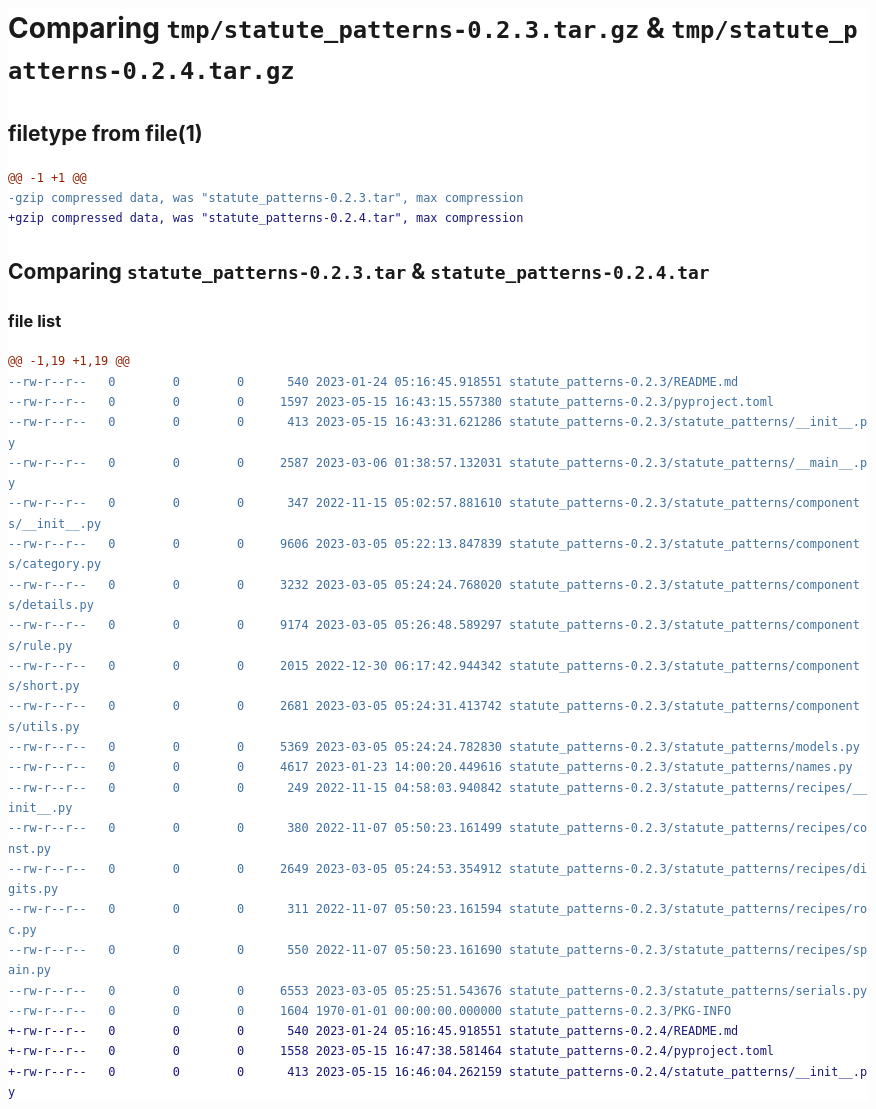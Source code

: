 # Comparing `tmp/statute_patterns-0.2.3.tar.gz` & `tmp/statute_patterns-0.2.4.tar.gz`

## filetype from file(1)

```diff
@@ -1 +1 @@
-gzip compressed data, was "statute_patterns-0.2.3.tar", max compression
+gzip compressed data, was "statute_patterns-0.2.4.tar", max compression
```

## Comparing `statute_patterns-0.2.3.tar` & `statute_patterns-0.2.4.tar`

### file list

```diff
@@ -1,19 +1,19 @@
--rw-r--r--   0        0        0      540 2023-01-24 05:16:45.918551 statute_patterns-0.2.3/README.md
--rw-r--r--   0        0        0     1597 2023-05-15 16:43:15.557380 statute_patterns-0.2.3/pyproject.toml
--rw-r--r--   0        0        0      413 2023-05-15 16:43:31.621286 statute_patterns-0.2.3/statute_patterns/__init__.py
--rw-r--r--   0        0        0     2587 2023-03-06 01:38:57.132031 statute_patterns-0.2.3/statute_patterns/__main__.py
--rw-r--r--   0        0        0      347 2022-11-15 05:02:57.881610 statute_patterns-0.2.3/statute_patterns/components/__init__.py
--rw-r--r--   0        0        0     9606 2023-03-05 05:22:13.847839 statute_patterns-0.2.3/statute_patterns/components/category.py
--rw-r--r--   0        0        0     3232 2023-03-05 05:24:24.768020 statute_patterns-0.2.3/statute_patterns/components/details.py
--rw-r--r--   0        0        0     9174 2023-03-05 05:26:48.589297 statute_patterns-0.2.3/statute_patterns/components/rule.py
--rw-r--r--   0        0        0     2015 2022-12-30 06:17:42.944342 statute_patterns-0.2.3/statute_patterns/components/short.py
--rw-r--r--   0        0        0     2681 2023-03-05 05:24:31.413742 statute_patterns-0.2.3/statute_patterns/components/utils.py
--rw-r--r--   0        0        0     5369 2023-03-05 05:24:24.782830 statute_patterns-0.2.3/statute_patterns/models.py
--rw-r--r--   0        0        0     4617 2023-01-23 14:00:20.449616 statute_patterns-0.2.3/statute_patterns/names.py
--rw-r--r--   0        0        0      249 2022-11-15 04:58:03.940842 statute_patterns-0.2.3/statute_patterns/recipes/__init__.py
--rw-r--r--   0        0        0      380 2022-11-07 05:50:23.161499 statute_patterns-0.2.3/statute_patterns/recipes/const.py
--rw-r--r--   0        0        0     2649 2023-03-05 05:24:53.354912 statute_patterns-0.2.3/statute_patterns/recipes/digits.py
--rw-r--r--   0        0        0      311 2022-11-07 05:50:23.161594 statute_patterns-0.2.3/statute_patterns/recipes/roc.py
--rw-r--r--   0        0        0      550 2022-11-07 05:50:23.161690 statute_patterns-0.2.3/statute_patterns/recipes/spain.py
--rw-r--r--   0        0        0     6553 2023-03-05 05:25:51.543676 statute_patterns-0.2.3/statute_patterns/serials.py
--rw-r--r--   0        0        0     1604 1970-01-01 00:00:00.000000 statute_patterns-0.2.3/PKG-INFO
+-rw-r--r--   0        0        0      540 2023-01-24 05:16:45.918551 statute_patterns-0.2.4/README.md
+-rw-r--r--   0        0        0     1558 2023-05-15 16:47:38.581464 statute_patterns-0.2.4/pyproject.toml
+-rw-r--r--   0        0        0      413 2023-05-15 16:46:04.262159 statute_patterns-0.2.4/statute_patterns/__init__.py
```